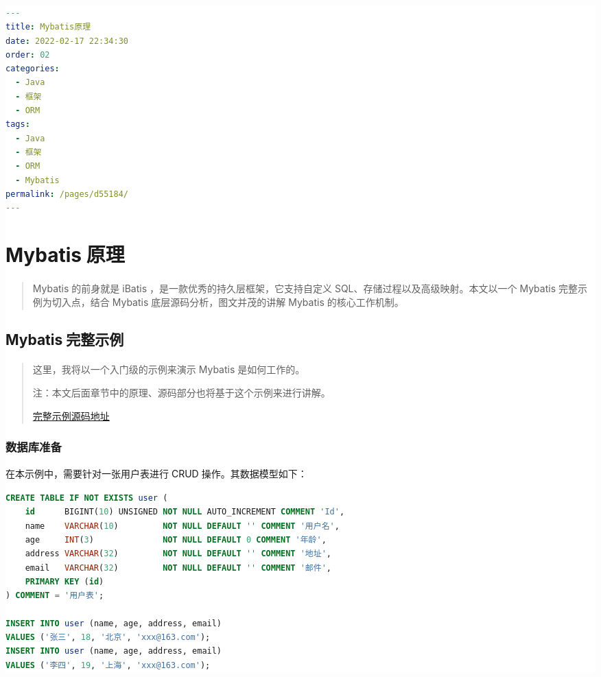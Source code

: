 ```yaml
---
title: Mybatis原理
date: 2022-02-17 22:34:30
order: 02
categories:
  - Java
  - 框架
  - ORM
tags:
  - Java
  - 框架
  - ORM
  - Mybatis
permalink: /pages/d55184/
---
```


# Mybatis 原理

> Mybatis 的前身就是 iBatis ，是一款优秀的持久层框架，它支持自定义 SQL、存储过程以及高级映射。本文以一个 Mybatis 完整示例为切入点，结合 Mybatis 底层源码分析，图文并茂的讲解 Mybatis 的核心工作机制。

## Mybatis 完整示例

> 这里，我将以一个入门级的示例来演示 Mybatis 是如何工作的。
>
> 注：本文后面章节中的原理、源码部分也将基于这个示例来进行讲解。
>
> [完整示例源码地址](https://github.com/dunwu/spring-tutorial/blob/master/codes/data/spring-data-mybatis/src/main/java/io/github/dunwu/spring/orm/MybatisDemo.java)

### 数据库准备

在本示例中，需要针对一张用户表进行 CRUD 操作。其数据模型如下：

```sql
CREATE TABLE IF NOT EXISTS user (
    id      BIGINT(10) UNSIGNED NOT NULL AUTO_INCREMENT COMMENT 'Id',
    name    VARCHAR(10)         NOT NULL DEFAULT '' COMMENT '用户名',
    age     INT(3)              NOT NULL DEFAULT 0 COMMENT '年龄',
    address VARCHAR(32)         NOT NULL DEFAULT '' COMMENT '地址',
    email   VARCHAR(32)         NOT NULL DEFAULT '' COMMENT '邮件',
    PRIMARY KEY (id)
) COMMENT = '用户表';

INSERT INTO user (name, age, address, email)
VALUES ('张三', 18, '北京', 'xxx@163.com');
INSERT INTO user (name, age, address, email)
VALUES ('李四', 19, '上海', 'xxx@163.com');
```

